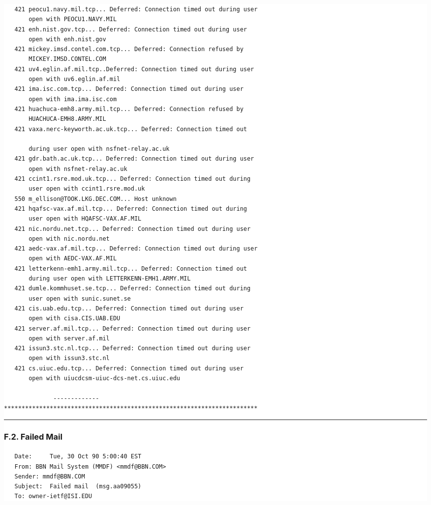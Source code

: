 ```text
   421 peocu1.navy.mil.tcp... Deferred: Connection timed out during user
       open with PEOCU1.NAVY.MIL
   421 enh.nist.gov.tcp... Deferred: Connection timed out during user
       open with enh.nist.gov
   421 mickey.imsd.contel.com.tcp... Deferred: Connection refused by
       MICKEY.IMSD.CONTEL.COM
   421 uv4.eglin.af.mil.tcp..Deferred: Connection timed out during user
       open with uv6.eglin.af.mil
   421 ima.isc.com.tcp... Deferred: Connection timed out during user
       open with ima.ima.isc.com
   421 huachuca-emh8.army.mil.tcp... Deferred: Connection refused by
       HUACHUCA-EMH8.ARMY.MIL
   421 vaxa.nerc-keyworth.ac.uk.tcp... Deferred: Connection timed out

       during user open with nsfnet-relay.ac.uk
   421 gdr.bath.ac.uk.tcp... Deferred: Connection timed out during user
       open with nsfnet-relay.ac.uk
   421 ccint1.rsre.mod.uk.tcp... Deferred: Connection timed out during
       user open with ccint1.rsre.mod.uk
   550 m_ellison@TOOK.LKG.DEC.COM... Host unknown
   421 hqafsc-vax.af.mil.tcp... Deferred: Connection timed out during
       user open with HQAFSC-VAX.AF.MIL
   421 nic.nordu.net.tcp... Deferred: Connection timed out during user
       open with nic.nordu.net
   421 aedc-vax.af.mil.tcp... Deferred: Connection timed out during user
       open with AEDC-VAX.AF.MIL
   421 letterkenn-emh1.army.mil.tcp... Deferred: Connection timed out
       during user open with LETTERKENN-EMH1.ARMY.MIL
   421 dumle.kommhuset.se.tcp... Deferred: Connection timed out during
       user open with sunic.sunet.se
   421 cis.uab.edu.tcp... Deferred: Connection timed out during user
       open with cisa.CIS.UAB.EDU
   421 server.af.mil.tcp... Deferred: Connection timed out during user
       open with server.af.mil
   421 issun3.stc.nl.tcp... Deferred: Connection timed out during user
       open with issun3.stc.nl
   421 cs.uiuc.edu.tcp... Deferred: Connection timed out during user
       open with uiucdcsm-uiuc-dcs-net.cs.uiuc.edu

              -------------
************************************************************************
```

---
### **F.2. Failed Mail**

```text
   Date:     Tue, 30 Oct 90 5:00:40 EST
   From: BBN Mail System (MMDF) <mmdf@BBN.COM>
   Sender: mmdf@BBN.COM
   Subject:  Failed mail  (msg.aa09055)
   To: owner-ietf@ISI.EDU
```
